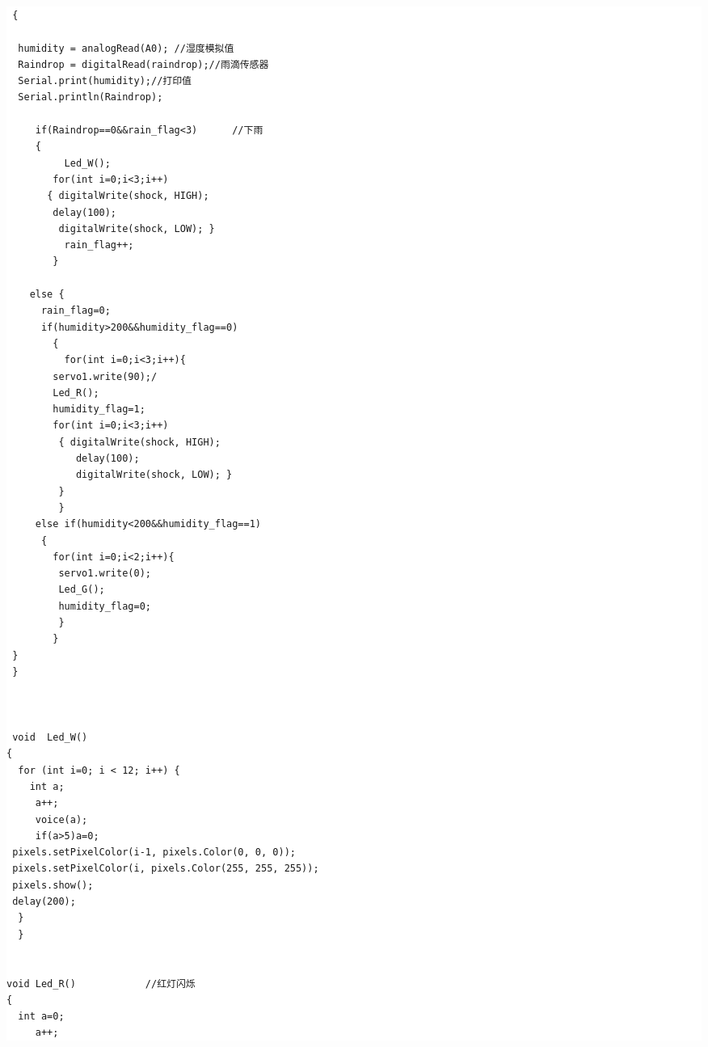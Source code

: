 ```
 {  
  
  humidity = analogRead(A0); //湿度模拟值
  Raindrop = digitalRead(raindrop);//雨滴传感器
  Serial.print(humidity);//打印值
  Serial.println(Raindrop);
  
     if(Raindrop==0&&rain_flag<3)      //下雨
     { 
          Led_W();         
        for(int i=0;i<3;i++) 
       { digitalWrite(shock, HIGH);
        delay(100);
         digitalWrite(shock, LOW); }
          rain_flag++;   
        }
        
    else {
      rain_flag=0; 
      if(humidity>200&&humidity_flag==0)   
        { 
          for(int i=0;i<3;i++){
        servo1.write(90);/
        Led_R();         
        humidity_flag=1;
        for(int i=0;i<3;i++) 
         { digitalWrite(shock, HIGH);
            delay(100);
            digitalWrite(shock, LOW); }
         }  
         }  
     else if(humidity<200&&humidity_flag==1)   
      {
        for(int i=0;i<2;i++){
         servo1.write(0); 
         Led_G();         
         humidity_flag=0;
         }
        }
 }
 }



 void  Led_W()           
{
  for (int i=0; i < 12; i++) {
    int a;
     a++;
     voice(a);
     if(a>5)a=0;
 pixels.setPixelColor(i-1, pixels.Color(0, 0, 0)); 
 pixels.setPixelColor(i, pixels.Color(255, 255, 255)); 
 pixels.show();
 delay(200);
  }
  }

  
void Led_R()            //红灯闪烁
{
  int a=0;
     a++;
```